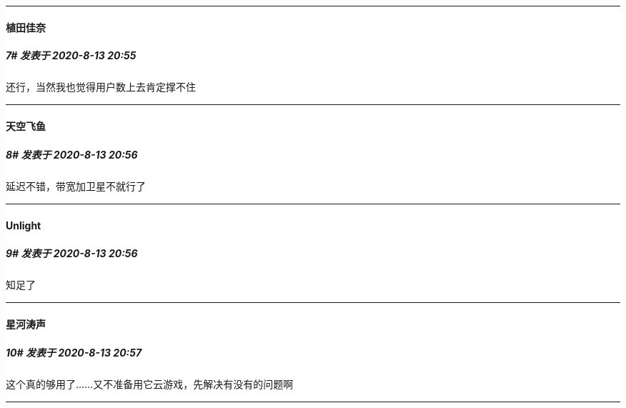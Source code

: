 





-----

####  植田佳奈  
##### 7#       发表于 2020-8-13 20:55




还行，当然我也觉得用户数上去肯定撑不住







-----

####  天空飞鱼  
##### 8#       发表于 2020-8-13 20:56




延迟不错，带宽加卫星不就行了







-----

####  Unlight  
##### 9#       发表于 2020-8-13 20:56




知足了







-----

####  星河涛声  
##### 10#       发表于 2020-8-13 20:57




这个真的够用了……又不准备用它云游戏，先解决有没有的问题啊







-----
